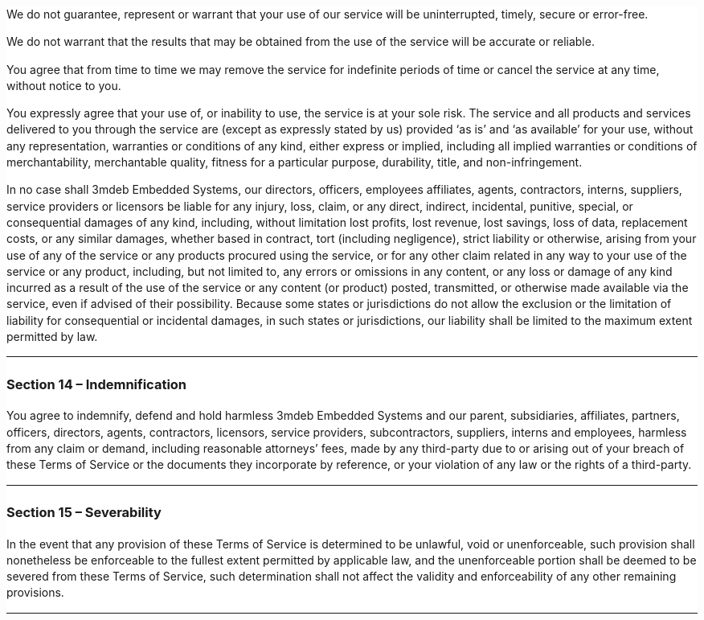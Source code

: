 We do not guarantee, represent or warrant that your use of our service will be
uninterrupted, timely, secure or error-free.

We do not warrant that the results that may be obtained from the use of the
service will be accurate or reliable.

You agree that from time to time we may remove the service for indefinite
periods of time or cancel the service at any time, without notice to you.

You expressly agree that your use of, or inability to use, the service is at
your sole risk. The service and all products and services delivered to you
through the service are (except as expressly stated by us) provided ‘as is’
and ‘as available’ for your use, without any representation, warranties or
conditions of any kind, either express or implied, including all implied
warranties or conditions of merchantability, merchantable quality, fitness for
a particular purpose, durability, title, and non-infringement.

In no case shall 3mdeb Embedded Systems, our directors, officers, employees
affiliates, agents, contractors, interns, suppliers, service providers or
licensors be liable for any injury, loss, claim, or any direct, indirect,
incidental, punitive, special, or consequential damages of any kind, including,
without limitation lost profits, lost revenue, lost savings, loss of data,
replacement costs, or any similar damages, whether based in contract, tort
(including negligence), strict liability or otherwise, arising from your use of
any of the service or any products procured using the service, or for any other
claim related in any way to your use of the service or any product, including,
but not limited to, any errors or omissions in any content, or any loss or
damage of any kind incurred as a result of the use of the service or any
content (or product) posted, transmitted, or otherwise made available via the
service, even if advised of their possibility. Because some states or
jurisdictions do not allow the exclusion or the limitation of liability for
consequential or incidental damages, in such states or jurisdictions, our
liability shall be limited to the maximum extent permitted by law.

---

### Section 14 – **Indemnification**

You agree to indemnify, defend and hold harmless 3mdeb Embedded Systems and our
parent, subsidiaries, affiliates, partners, officers, directors, agents,
contractors, licensors, service providers, subcontractors, suppliers, interns
and employees, harmless from any claim or demand, including reasonable
attorneys’ fees, made by any third-party due to or arising out of your
breach of these Terms of Service or the documents they incorporate by
reference, or your violation of any law or the rights of a third-party.

---

### Section 15 – **Severability**

In the event that any provision of these Terms of Service is determined to be
unlawful, void or unenforceable, such provision shall nonetheless be
enforceable to the fullest extent permitted by applicable law, and the
unenforceable portion shall be deemed to be severed from these Terms of
Service, such determination shall not affect the validity and enforceability
of any other remaining provisions.

---